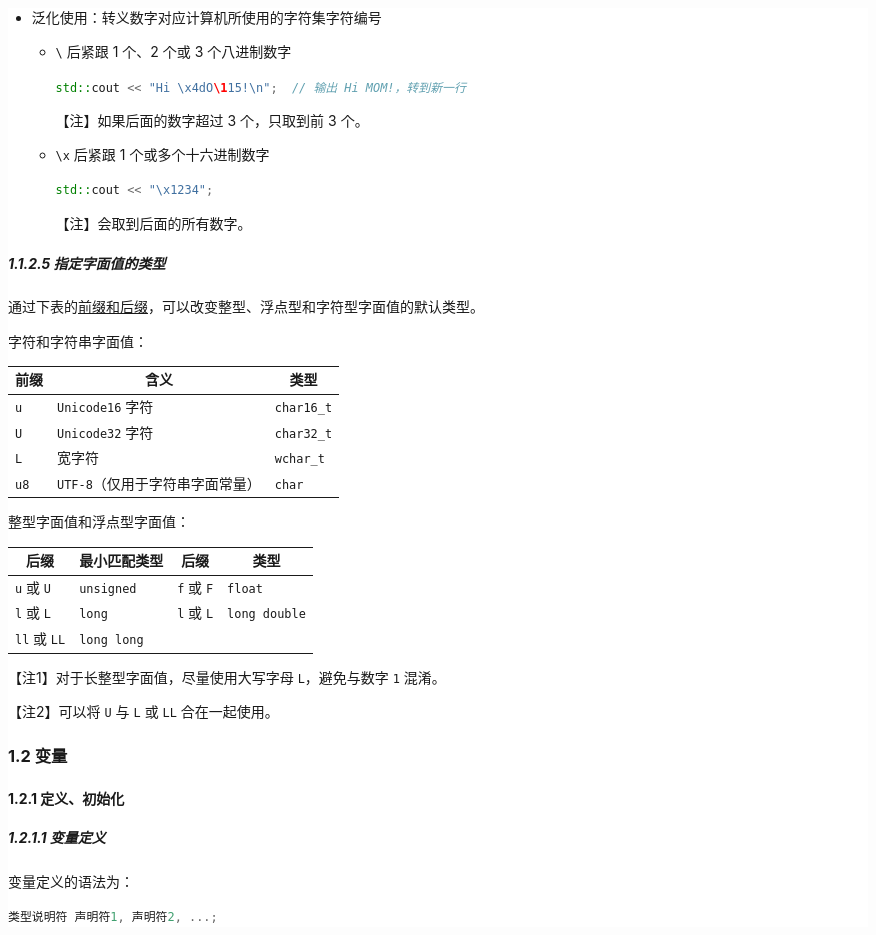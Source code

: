 * 泛化使用：转义数字对应计算机所使用的字符集字符编号

  * `\` 后紧跟 1 个、2 个或 3 个八进制数字

    ```c++
    std::cout << "Hi \x4dO\115!\n";  // 输出 Hi MOM!，转到新一行
    ```

    【注】如果后面的数字超过 3 个，只取到前 3 个。

  * `\x` 后紧跟 1 个或多个十六进制数字

    ```c++
    std::cout << "\x1234";
    ```

    【注】会取到后面的所有数字。

##### 1.1.2.5 指定字面值的类型

通过下表的<u>前缀和后缀</u>，可以改变整型、浮点型和字符型字面值的默认类型。

字符和字符串字面值：

| 前缀 | 含义                            | 类型       |
| ---- | ------------------------------- | ---------- |
| `u`  | `Unicode16` 字符                | `char16_t` |
| `U`  | `Unicode32` 字符                | `char32_t` |
| `L`  | 宽字符                          | `wchar_t`  |
| `u8` | `UTF-8`（仅用于字符串字面常量） | `char`     |

整型字面值和浮点型字面值：

| 后缀         | 最小匹配类型 | 后缀       | 类型          |
| ------------ | ------------ | ---------- | ------------- |
| `u` 或 `U`   | `unsigned`   | `f` 或 `F` | `float`       |
| `l` 或 `L`   | `long`       | `l` 或 `L` | `long double` |
| `ll` 或 `LL` | `long long`  |            |               |

【注1】对于长整型字面值，尽量使用大写字母 `L`，避免与数字 `1` 混淆。

【注2】可以将 `U` 与 `L` 或 `LL` 合在一起使用。

### 1.2 变量

#### 1.2.1 定义、初始化

##### 1.2.1.1 变量定义

变量定义的语法为：

```c++
类型说明符 声明符1, 声明符2, ...;
```
